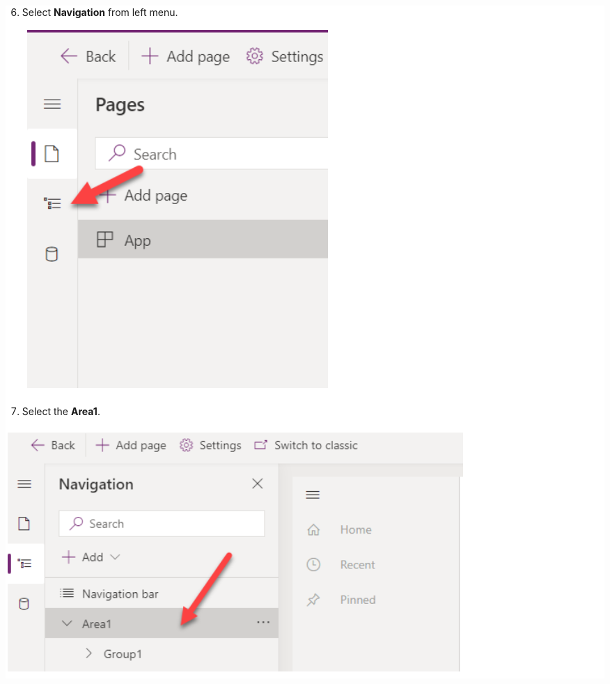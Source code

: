 6. Select **Navigation** from left menu.

   ![A screenshot of the Pages selection pane with a red arrow pointing to the tree icon in the navigation pane](02/media/image100.png)

7. Select the **Area1**.

![A Screenshot with an arrow pointing to area 1 selected](02/media/image101.png)
